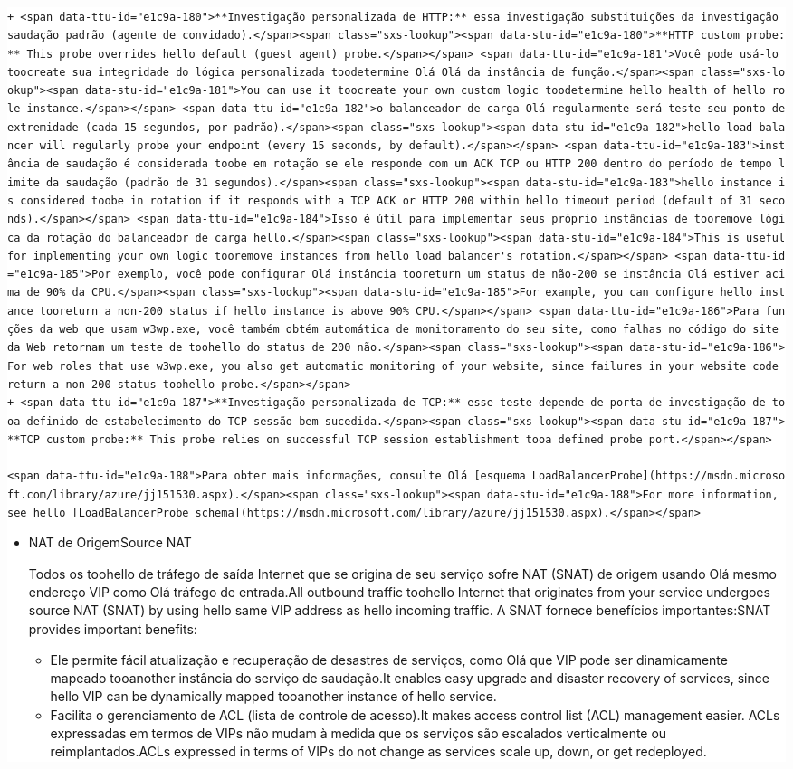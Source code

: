     + <span data-ttu-id="e1c9a-180">**Investigação personalizada de HTTP:** essa investigação substituições da investigação saudação padrão (agente de convidado).</span><span class="sxs-lookup"><span data-stu-id="e1c9a-180">**HTTP custom probe:** This probe overrides hello default (guest agent) probe.</span></span> <span data-ttu-id="e1c9a-181">Você pode usá-lo toocreate sua integridade do lógica personalizada toodetermine Olá Olá da instância de função.</span><span class="sxs-lookup"><span data-stu-id="e1c9a-181">You can use it toocreate your own custom logic toodetermine hello health of hello role instance.</span></span> <span data-ttu-id="e1c9a-182">o balanceador de carga Olá regularmente será teste seu ponto de extremidade (cada 15 segundos, por padrão).</span><span class="sxs-lookup"><span data-stu-id="e1c9a-182">hello load balancer will regularly probe your endpoint (every 15 seconds, by default).</span></span> <span data-ttu-id="e1c9a-183">instância de saudação é considerada toobe em rotação se ele responde com um ACK TCP ou HTTP 200 dentro do período de tempo limite da saudação (padrão de 31 segundos).</span><span class="sxs-lookup"><span data-stu-id="e1c9a-183">hello instance is considered toobe in rotation if it responds with a TCP ACK or HTTP 200 within hello timeout period (default of 31 seconds).</span></span> <span data-ttu-id="e1c9a-184">Isso é útil para implementar seus próprio instâncias de tooremove lógica da rotação do balanceador de carga hello.</span><span class="sxs-lookup"><span data-stu-id="e1c9a-184">This is useful for implementing your own logic tooremove instances from hello load balancer's rotation.</span></span> <span data-ttu-id="e1c9a-185">Por exemplo, você pode configurar Olá instância tooreturn um status de não-200 se instância Olá estiver acima de 90% da CPU.</span><span class="sxs-lookup"><span data-stu-id="e1c9a-185">For example, you can configure hello instance tooreturn a non-200 status if hello instance is above 90% CPU.</span></span> <span data-ttu-id="e1c9a-186">Para funções da web que usam w3wp.exe, você também obtém automática de monitoramento do seu site, como falhas no código do site da Web retornam um teste de toohello do status de 200 não.</span><span class="sxs-lookup"><span data-stu-id="e1c9a-186">For web roles that use w3wp.exe, you also get automatic monitoring of your website, since failures in your website code return a non-200 status toohello probe.</span></span>
    + <span data-ttu-id="e1c9a-187">**Investigação personalizada de TCP:** esse teste depende de porta de investigação de tooa definido de estabelecimento do TCP sessão bem-sucedida.</span><span class="sxs-lookup"><span data-stu-id="e1c9a-187">**TCP custom probe:** This probe relies on successful TCP session establishment tooa defined probe port.</span></span>

    <span data-ttu-id="e1c9a-188">Para obter mais informações, consulte Olá [esquema LoadBalancerProbe](https://msdn.microsoft.com/library/azure/jj151530.aspx).</span><span class="sxs-lookup"><span data-stu-id="e1c9a-188">For more information, see hello [LoadBalancerProbe schema](https://msdn.microsoft.com/library/azure/jj151530.aspx).</span></span>

* <span data-ttu-id="e1c9a-189">NAT de Origem</span><span class="sxs-lookup"><span data-stu-id="e1c9a-189">Source NAT</span></span>

    <span data-ttu-id="e1c9a-190">Todos os toohello de tráfego de saída Internet que se origina de seu serviço sofre NAT (SNAT) de origem usando Olá mesmo endereço VIP como Olá tráfego de entrada.</span><span class="sxs-lookup"><span data-stu-id="e1c9a-190">All outbound traffic toohello Internet that originates from your service undergoes source NAT (SNAT) by using hello same VIP address as hello incoming traffic.</span></span> <span data-ttu-id="e1c9a-191">A SNAT fornece benefícios importantes:</span><span class="sxs-lookup"><span data-stu-id="e1c9a-191">SNAT provides important benefits:</span></span>

    + <span data-ttu-id="e1c9a-192">Ele permite fácil atualização e recuperação de desastres de serviços, como Olá que VIP pode ser dinamicamente mapeado tooanother instância do serviço de saudação.</span><span class="sxs-lookup"><span data-stu-id="e1c9a-192">It enables easy upgrade and disaster recovery of services, since hello VIP can be dynamically mapped tooanother instance of hello service.</span></span>
    + <span data-ttu-id="e1c9a-193">Facilita o gerenciamento de ACL (lista de controle de acesso).</span><span class="sxs-lookup"><span data-stu-id="e1c9a-193">It makes access control list (ACL) management easier.</span></span> <span data-ttu-id="e1c9a-194">ACLs expressadas em termos de VIPs não mudam à medida que os serviços são escalados verticalmente ou reimplantados.</span><span class="sxs-lookup"><span data-stu-id="e1c9a-194">ACLs expressed in terms of VIPs do not change as services scale up, down, or get redeployed.</span></span>
